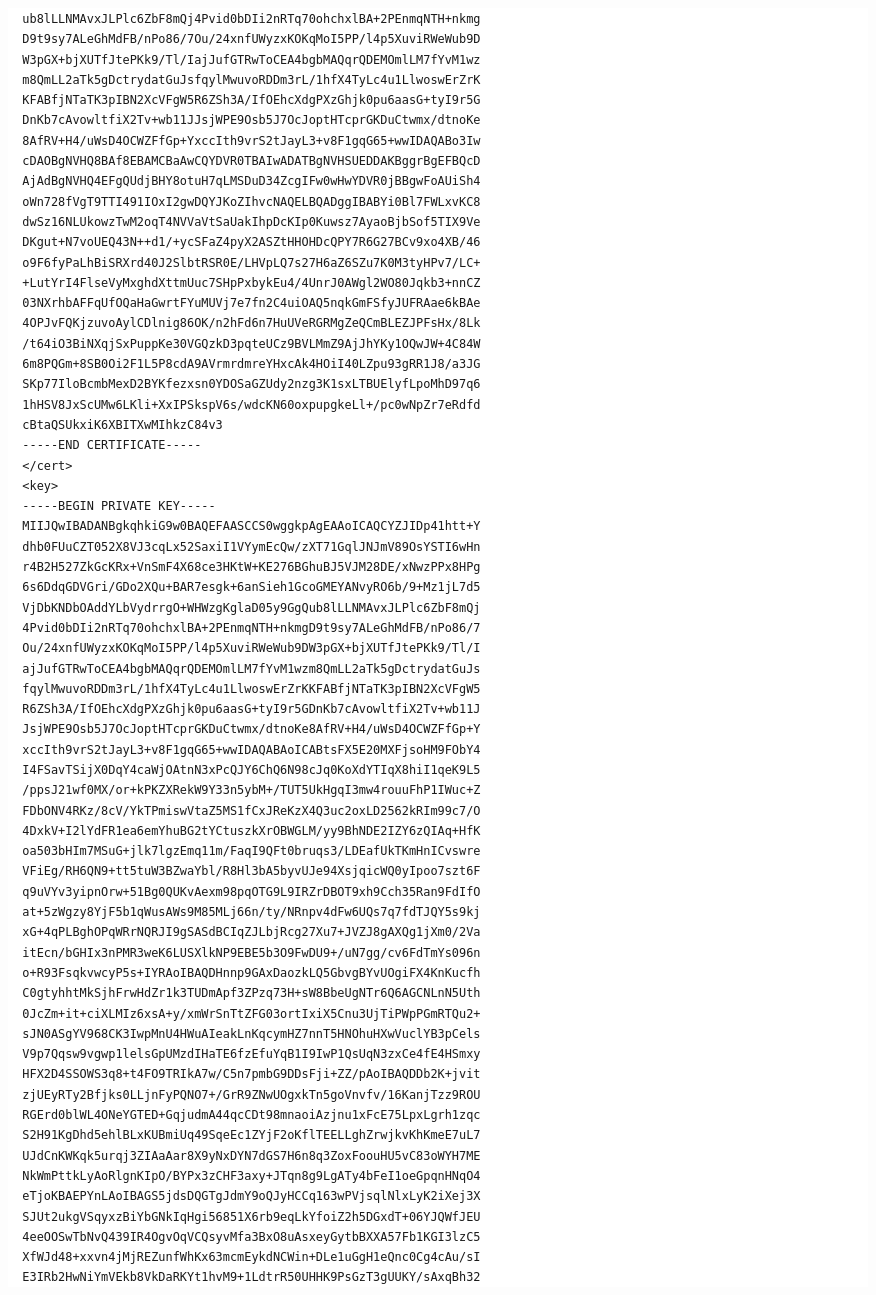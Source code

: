 ```
  ub8lLLNMAvxJLPlc6ZbF8mQj4Pvid0bDIi2nRTq70ohchxlBA+2PEnmqNTH+nkmg
  D9t9sy7ALeGhMdFB/nPo86/7Ou/24xnfUWyzxKOKqMoI5PP/l4p5XuviRWeWub9D
  W3pGX+bjXUTfJtePKk9/Tl/IajJufGTRwToCEA4bgbMAQqrQDEMOmlLM7fYvM1wz
  m8QmLL2aTk5gDctrydatGuJsfqylMwuvoRDDm3rL/1hfX4TyLc4u1LlwoswErZrK
  KFABfjNTaTK3pIBN2XcVFgW5R6ZSh3A/IfOEhcXdgPXzGhjk0pu6aasG+tyI9r5G
  DnKb7cAvowltfiX2Tv+wb11JJsjWPE9Osb5J7OcJoptHTcprGKDuCtwmx/dtnoKe
  8AfRV+H4/uWsD4OCWZFfGp+YxccIth9vrS2tJayL3+v8F1gqG65+wwIDAQABo3Iw
  cDAOBgNVHQ8BAf8EBAMCBaAwCQYDVR0TBAIwADATBgNVHSUEDDAKBggrBgEFBQcD
  AjAdBgNVHQ4EFgQUdjBHY8otuH7qLMSDuD34ZcgIFw0wHwYDVR0jBBgwFoAUiSh4
  oWn728fVgT9TTI491IOxI2gwDQYJKoZIhvcNAQELBQADggIBABYi0Bl7FWLxvKC8
  dwSz16NLUkowzTwM2oqT4NVVaVtSaUakIhpDcKIp0Kuwsz7AyaoBjbSof5TIX9Ve
  DKgut+N7voUEQ43N++d1/+ycSFaZ4pyX2ASZtHHOHDcQPY7R6G27BCv9xo4XB/46
  o9F6fyPaLhBiSRXrd40J2SlbtRSR0E/LHVpLQ7s27H6aZ6SZu7K0M3tyHPv7/LC+
  +LutYrI4FlseVyMxghdXttmUuc7SHpPxbykEu4/4UnrJ0AWgl2WO80Jqkb3+nnCZ
  03NXrhbAFFqUfOQaHaGwrtFYuMUVj7e7fn2C4uiOAQ5nqkGmFSfyJUFRAae6kBAe
  4OPJvFQKjzuvoAylCDlnig86OK/n2hFd6n7HuUVeRGRMgZeQCmBLEZJPFsHx/8Lk
  /t64iO3BiNXqjSxPuppKe30VGQzkD3pqteUCz9BVLMmZ9AjJhYKy1OQwJW+4C84W
  6m8PQGm+8SB0Oi2F1L5P8cdA9AVrmrdmreYHxcAk4HOiI40LZpu93gRR1J8/a3JG
  SKp77IloBcmbMexD2BYKfezxsn0YDOSaGZUdy2nzg3K1sxLTBUElyfLpoMhD97q6
  1hHSV8JxScUMw6LKli+XxIPSkspV6s/wdcKN60oxpupgkeLl+/pc0wNpZr7eRdfd
  cBtaQSUkxiK6XBITXwMIhkzC84v3
  -----END CERTIFICATE-----
  </cert>
  <key>
  -----BEGIN PRIVATE KEY-----
  MIIJQwIBADANBgkqhkiG9w0BAQEFAASCCS0wggkpAgEAAoICAQCYZJIDp41htt+Y
  dhb0FUuCZT052X8VJ3cqLx52SaxiI1VYymEcQw/zXT71GqlJNJmV89OsYSTI6wHn
  r4B2H527ZkGcKRx+VnSmF4X68ce3HKtW+KE276BGhuBJ5VJM28DE/xNwzPPx8HPg
  6s6DdqGDVGri/GDo2XQu+BAR7esgk+6anSieh1GcoGMEYANvyRO6b/9+Mz1jL7d5
  VjDbKNDbOAddYLbVydrrgO+WHWzgKglaD05y9GgQub8lLLNMAvxJLPlc6ZbF8mQj
  4Pvid0bDIi2nRTq70ohchxlBA+2PEnmqNTH+nkmgD9t9sy7ALeGhMdFB/nPo86/7
  Ou/24xnfUWyzxKOKqMoI5PP/l4p5XuviRWeWub9DW3pGX+bjXUTfJtePKk9/Tl/I
  ajJufGTRwToCEA4bgbMAQqrQDEMOmlLM7fYvM1wzm8QmLL2aTk5gDctrydatGuJs
  fqylMwuvoRDDm3rL/1hfX4TyLc4u1LlwoswErZrKKFABfjNTaTK3pIBN2XcVFgW5
  R6ZSh3A/IfOEhcXdgPXzGhjk0pu6aasG+tyI9r5GDnKb7cAvowltfiX2Tv+wb11J
  JsjWPE9Osb5J7OcJoptHTcprGKDuCtwmx/dtnoKe8AfRV+H4/uWsD4OCWZFfGp+Y
  xccIth9vrS2tJayL3+v8F1gqG65+wwIDAQABAoICABtsFX5E20MXFjsoHM9FObY4
  I4FSavTSijX0DqY4caWjOAtnN3xPcQJY6ChQ6N98cJq0KoXdYTIqX8hiI1qeK9L5
  /ppsJ21wf0MX/or+kPKZXRekW9Y33n5ybM+/TUT5UkHgqI3mw4rouuFhP1IWuc+Z
  FDbONV4RKz/8cV/YkTPmiswVtaZ5MS1fCxJReKzX4Q3uc2oxLD2562kRIm99c7/O
  4DxkV+I2lYdFR1ea6emYhuBG2tYCtuszkXrOBWGLM/yy9BhNDE2IZY6zQIAq+HfK
  oa503bHIm7MSuG+jlk7lgzEmq11m/FaqI9QFt0bruqs3/LDEafUkTKmHnICvswre
  VFiEg/RH6QN9+tt5tuW3BZwaYbl/R8Hl3bA5byvUJe94XsjqicWQ0yIpoo7szt6F
  q9uVYv3yipnOrw+51Bg0QUKvAexm98pqOTG9L9IRZrDBOT9xh9Cch35Ran9FdIfO
  at+5zWgzy8YjF5b1qWusAWs9M85MLj66n/ty/NRnpv4dFw6UQs7q7fdTJQY5s9kj
  xG+4qPLBghOPqWRrNQRJI9gSASdBCIqZJLbjRcg27Xu7+JVZJ8gAXQg1jXm0/2Va
  itEcn/bGHIx3nPMR3weK6LUSXlkNP9EBE5b3O9FwDU9+/uN7gg/cv6FdTmYs096n
  o+R93FsqkvwcyP5s+IYRAoIBAQDHnnp9GAxDaozkLQ5GbvgBYvUOgiFX4KnKucfh
  C0gtyhhtMkSjhFrwHdZr1k3TUDmApf3ZPzq73H+sW8BbeUgNTr6Q6AGCNLnN5Uth
  0JcZm+it+ciXLMIz6xsA+y/xmWrSnTtZFG03ortIxiX5Cnu3UjTiPWpPGmRTQu2+
  sJN0ASgYV968CK3IwpMnU4HWuAIeakLnKqcymHZ7nnT5HNOhuHXwVuclYB3pCels
  V9p7Qqsw9vgwp1lelsGpUMzdIHaTE6fzEfuYqB1I9IwP1QsUqN3zxCe4fE4HSmxy
  HFX2D4SSOWS3q8+t4FO9TRIkA7w/C5n7pmbG9DDsFji+ZZ/pAoIBAQDDb2K+jvit
  zjUEyRTy2Bfjks0LLjnFyPQNO7+/GrR9ZNwUOgxkTn5goVnvfv/16KanjTzz9ROU
  RGErd0blWL4ONeYGTED+GqjudmA44qcCDt98mnaoiAzjnu1xFcE75LpxLgrh1zqc
  S2H91KgDhd5ehlBLxKUBmiUq49SqeEc1ZYjF2oKflTEELLghZrwjkvKhKmeE7uL7
  UJdCnKWKqk5urqj3ZIAaAar8X9yNxDYN7dGS7H6n8q3ZoxFoouHU5vC83oWYH7ME
  NkWmPttkLyAoRlgnKIpO/BYPx3zCHF3axy+JTqn8g9LgATy4bFeI1oeGpqnHNqO4
  eTjoKBAEPYnLAoIBAGS5jdsDQGTgJdmY9oQJyHCCq163wPVjsqlNlxLyK2iXej3X
  SJUt2ukgVSqyxzBiYbGNkIqHgi56851X6rb9eqLkYfoiZ2h5DGxdT+06YJQWfJEU
  4eeOOSwTbNvQ439IR4OgvOqVCQsyvMfa3BxO8uAsxeyGytbBXXA57Fb1KGI3lzC5
  XfWJd48+xxvn4jMjREZunfWhKx63mcmEykdNCWin+DLe1uGgH1eQnc0Cg4cAu/sI
  E3IRb2HwNiYmVEkb8VkDaRKYt1hvM9+1LdtrR50UHHK9PsGzT3gUUKY/sAxqBh32
```